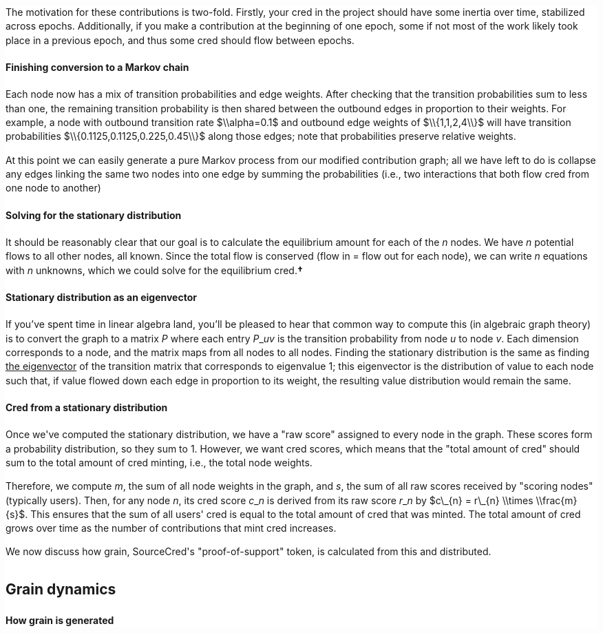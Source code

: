 The motivation for these contributions is two-fold.  Firstly, your cred in the project should have some inertia over time, stabilized across epochs.  Additionally, if you make a contribution at the beginning of one epoch, some if not most of the work likely took place in a previous epoch, and thus some cred should flow between epochs.  

#### Finishing conversion to a Markov chain
Each node now has a mix of transition probabilities and edge weights.  After checking that the transition probabilities sum to less than one, the remaining transition probability is then shared between the outbound edges in proportion to their weights.  For example, a node with outbound transition rate $\\alpha=0.1$ and outbound edge weights of $\\{1,1,2,4\\}$ will have transition probabilities $\\{0.1125,0.1125,0.225,0.45\\}$ along those edges; note that probabilities preserve relative weights.

At this point we can easily generate a pure Markov process from our modified contribution graph; all we have left to do is collapse any edges linking the same two nodes into one edge by summing the probabilities (i.e., two interactions that both flow cred from one node to another)

#### Solving for the stationary distribution
It should be reasonably clear that our goal is to calculate the equilibrium amount for each of the $n$ nodes.  We have $n$ potential flows to all other nodes, all known.  Since the total flow is conserved (flow in = flow out for each node), we can write $n$ equations with $n$ unknowns, which we could solve for the equilibrium cred.**†**

#### Stationary distribution as an eigenvector
If you’ve spent time in linear algebra land, you’ll be pleased to hear that common way to compute this (in algebraic graph theory) is to convert the graph to a matrix _P_ where each entry $P\_{uv}$ is the transition probability from node $u$ to node $v$. Each dimension corresponds to a node, and the matrix maps from all nodes to all nodes. Finding the stationary distribution is the same as finding [the eigenvector](https://www.youtube.com/watch?v=PFDu9oVAE-g) of the transition matrix that corresponds to eigenvalue $1$; this eigenvector is the distribution of value to each node such that, if value flowed down each edge in proportion to its weight, the resulting value distribution would remain the same.

#### Cred from a stationary distribution

Once we've computed the stationary distribution, we have a "raw score" assigned to every node in the graph. These scores form a probability distribution, so they sum to 1. However, we want cred scores, which means that the "total amount of cred" should sum to the total amount of cred minting, i.e., the total node weights.

Therefore, we compute $m$, the sum of all node weights in the graph, and $s$, the sum of all raw scores received by "scoring nodes" (typically users). Then, for any node $n$, its cred score $c\_{n}$ is derived from its raw score $r\_{n}$ by $c\_{n} = r\_{n} \\times \\frac{m}{s}$. This ensures that the sum of all users' cred is equal to the total amount of cred that was minted.  The total amount of cred grows over time as the number of contributions that mint cred increases.  

We now discuss how grain, SourceCred's "proof-of-support" token, is calculated from this and distributed.

## Grain dynamics

#### How grain is generated

